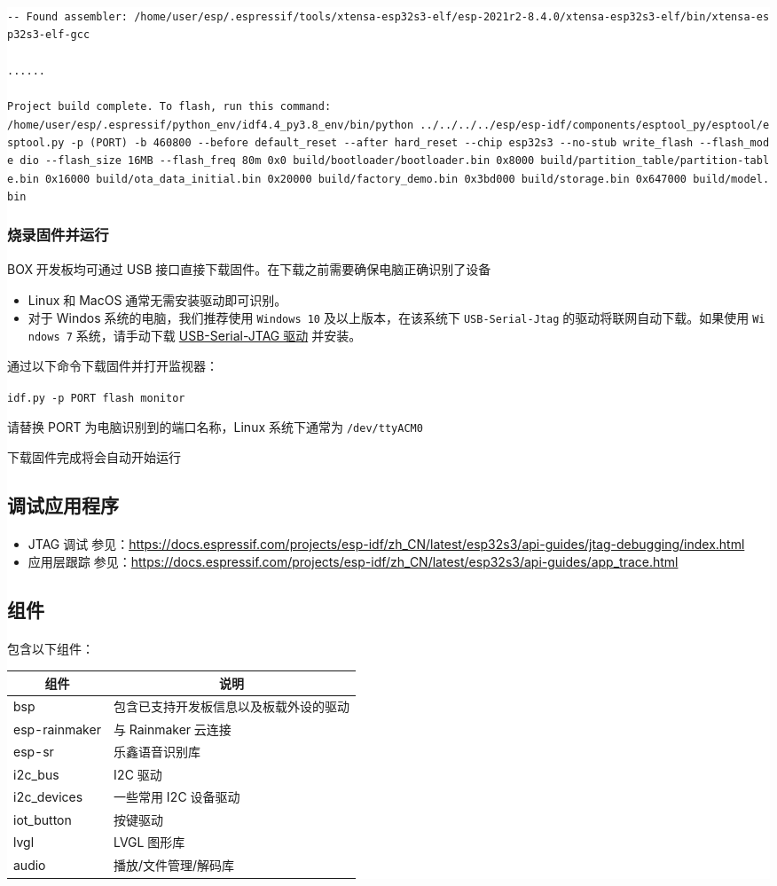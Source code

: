 ```
-- Found assembler: /home/user/esp/.espressif/tools/xtensa-esp32s3-elf/esp-2021r2-8.4.0/xtensa-esp32s3-elf/bin/xtensa-esp32s3-elf-gcc

......

Project build complete. To flash, run this command:
/home/user/esp/.espressif/python_env/idf4.4_py3.8_env/bin/python ../../../../esp/esp-idf/components/esptool_py/esptool/esptool.py -p (PORT) -b 460800 --before default_reset --after hard_reset --chip esp32s3 --no-stub write_flash --flash_mode dio --flash_size 16MB --flash_freq 80m 0x0 build/bootloader/bootloader.bin 0x8000 build/partition_table/partition-table.bin 0x16000 build/ota_data_initial.bin 0x20000 build/factory_demo.bin 0x3bd000 build/storage.bin 0x647000 build/model.bin
```

### 烧录固件并运行

BOX 开发板均可通过 USB 接口直接下载固件。在下载之前需要确保电脑正确识别了设备

- Linux 和 MacOS 通常无需安装驱动即可识别。
- 对于 Windos 系统的电脑，我们推荐使用 `Windows 10` 及以上版本，在该系统下 `USB-Serial-Jtag` 的驱动将联网自动下载。如果使用 `Windows 7` 系统，请手动下载 [USB-Serial-JTAG 驱动](https://dl.espressif.com/dl/idf-driver/idf-driver-esp32-usb-jtag-2021-07-15.zip) 并安装。

通过以下命令下载固件并打开监视器：

```shell
idf.py -p PORT flash monitor
```

请替换 PORT 为电脑识别到的端口名称，Linux 系统下通常为 `/dev/ttyACM0`

下载固件完成将会自动开始运行

## 调试应用程序

- JTAG 调试 参见：https://docs.espressif.com/projects/esp-idf/zh_CN/latest/esp32s3/api-guides/jtag-debugging/index.html
- 应用层跟踪 参见：https://docs.espressif.com/projects/esp-idf/zh_CN/latest/esp32s3/api-guides/app_trace.html

## 组件

包含以下组件：


| 组件          | 说明                                   |
| ------------- | -------------------------------------- |
| bsp           | 包含已支持开发板信息以及板载外设的驱动 |
| esp-rainmaker | 与 Rainmaker 云连接                    |
| esp-sr        | 乐鑫语音识别库                         |
| i2c_bus       | I2C 驱动                               |
| i2c_devices   | 一些常用 I2C 设备驱动                  |
| iot_button    | 按键驱动                               |
| lvgl          | LVGL 图形库                            |
| audio         | 播放/文件管理/解码库                    |
